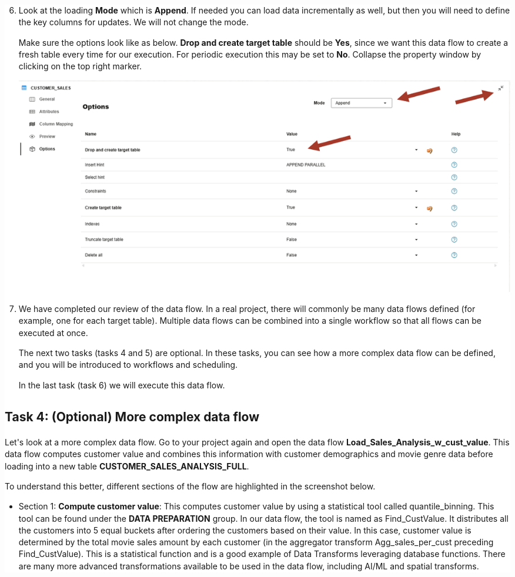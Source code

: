 6. Look at the loading **Mode** which is **Append**. If needed you can load data incrementally as well, but then you will need to define the key columns for updates. We will not change the mode.

    Make sure the options look like as below. **Drop and create target table** should be **Yes**, since we want this data flow to create a fresh table every time for our execution. For periodic execution this may be set to **No**. Collapse the property window by clicking on the top right marker.

    ![screenshot of dataflow target properties collapse](images/image_dt_014_dataflow_target_properties_collapse.png)

7. We have completed our review of the data flow. In a real project, there will commonly be many data flows defined (for example, one for each target table). Multiple data flows can be combined into a single workflow so that all flows can be executed at once.

    The next two tasks (tasks 4 and 5) are optional. In these tasks, you can see how a more complex data flow can be defined, and you will be introduced to workflows and scheduling. 
    
    In the last task (task 6) we will execute this data flow.

## Task 4: (Optional) More complex data flow

Let's look at a more complex data flow. Go to your project again and open the data flow **Load\_Sales\_Analysis\_w\_cust\_value**. This data flow computes customer value and combines this information with customer demographics and movie genre data before loading into a new table **CUSTOMER\_SALES\_ANALYSIS\_FULL**.

To understand this better, different sections of the flow are highlighted in the screenshot below.

- Section 1: **Compute customer value**: This computes customer value by using a statistical tool called quantile_binning. This tool can be found under the **DATA PREPARATION** group. In our data flow, the tool is named as Find\_CustValue. It distributes all the customers into 5 equal buckets after ordering the customers based on their value. In this case, customer value is determined by the total movie sales amount by each customer (in the aggregator transform Agg\_sales\_per\_cust preceding Find\_CustValue). This is a statistical function and is a good example of Data Transforms leveraging database functions. There are many more advanced transformations available to be used in the data flow, including AI/ML and spatial transforms.

